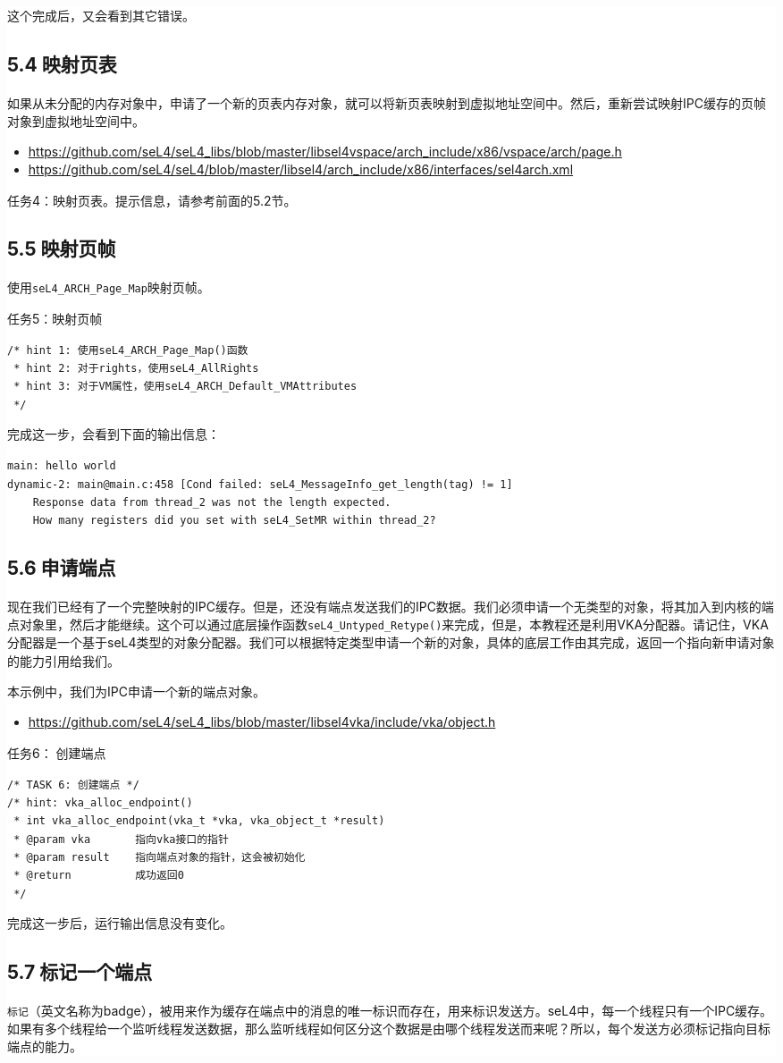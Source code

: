 这个完成后，又会看到其它错误。

## 5.4 映射页表

如果从未分配的内存对象中，申请了一个新的页表内存对象，就可以将新页表映射到虚拟地址空间中。然后，重新尝试映射IPC缓存的页帧对象到虚拟地址空间中。

* https://github.com/seL4/seL4_libs/blob/master/libsel4vspace/arch_include/x86/vspace/arch/page.h
* https://github.com/seL4/seL4/blob/master/libsel4/arch_include/x86/interfaces/sel4arch.xml

任务4：映射页表。提示信息，请参考前面的5.2节。

## 5.5 映射页帧

使用`seL4_ARCH_Page_Map`映射页帧。

任务5：映射页帧

    /* hint 1: 使用seL4_ARCH_Page_Map()函数
     * hint 2: 对于rights，使用seL4_AllRights
     * hint 3: 对于VM属性，使用seL4_ARCH_Default_VMAttributes
     */

完成这一步，会看到下面的输出信息：

    main: hello world
    dynamic-2: main@main.c:458 [Cond failed: seL4_MessageInfo_get_length(tag) != 1]
        Response data from thread_2 was not the length expected.
        How many registers did you set with seL4_SetMR within thread_2?


## 5.6 申请端点

现在我们已经有了一个完整映射的IPC缓存。但是，还没有端点发送我们的IPC数据。我们必须申请一个无类型的对象，将其加入到内核的端点对象里，然后才能继续。这个可以通过底层操作函数`seL4_Untyped_Retype()`来完成，但是，本教程还是利用VKA分配器。请记住，VKA分配器是一个基于seL4类型的对象分配器。我们可以根据特定类型申请一个新的对象，具体的底层工作由其完成，返回一个指向新申请对象的能力引用给我们。

本示例中，我们为IPC申请一个新的端点对象。

* https://github.com/seL4/seL4_libs/blob/master/libsel4vka/include/vka/object.h

任务6： 创建端点

    /* TASK 6: 创建端点 */
    /* hint: vka_alloc_endpoint()
     * int vka_alloc_endpoint(vka_t *vka, vka_object_t *result)
     * @param vka       指向vka接口的指针
     * @param result    指向端点对象的指针，这会被初始化
     * @return          成功返回0
     */

完成这一步后，运行输出信息没有变化。

## 5.7 标记一个端点

`标记`（英文名称为badge），被用来作为缓存在端点中的消息的唯一标识而存在，用来标识发送方。seL4中，每一个线程只有一个IPC缓存。如果有多个线程给一个监听线程发送数据，那么监听线程如何区分这个数据是由哪个线程发送而来呢？所以，每个发送方必须标记指向目标端点的能力。
